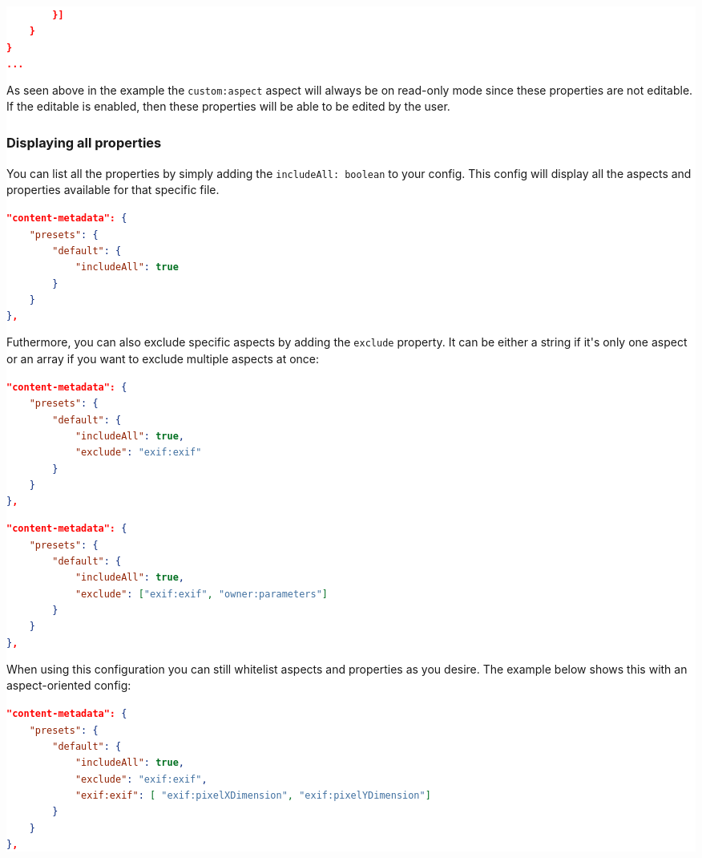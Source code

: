```json
        }]
    }
}
...
```

As seen above in the example the `custom:aspect` aspect will always be on read-only mode since these properties are not editable. If the editable is enabled, then these properties will be able to be edited by the user.

### Displaying all properties

You can list all the properties by simply adding the `includeAll: boolean` to your config. This config will display all the aspects and properties available for that specific file.

```json
"content-metadata": {
    "presets": {
        "default": {
            "includeAll": true
        }
    }
},
```

Futhermore, you can also exclude specific aspects by adding the `exclude` property. It can be either a string if it's only one aspect or an array if you want to exclude multiple aspects at once:

```json
"content-metadata": {
    "presets": {
        "default": {
            "includeAll": true,
            "exclude": "exif:exif"
        }
    }
},
```

```json
"content-metadata": {
    "presets": {
        "default": {
            "includeAll": true,
            "exclude": ["exif:exif", "owner:parameters"]
        }
    }
},
```

When using this configuration you can still whitelist aspects and properties as you desire. The
example below shows this with an aspect-oriented config:

```json
"content-metadata": {
    "presets": {
        "default": {
            "includeAll": true,
            "exclude": "exif:exif",
            "exif:exif": [ "exif:pixelXDimension", "exif:pixelYDimension"]
        }
    }
},
```
